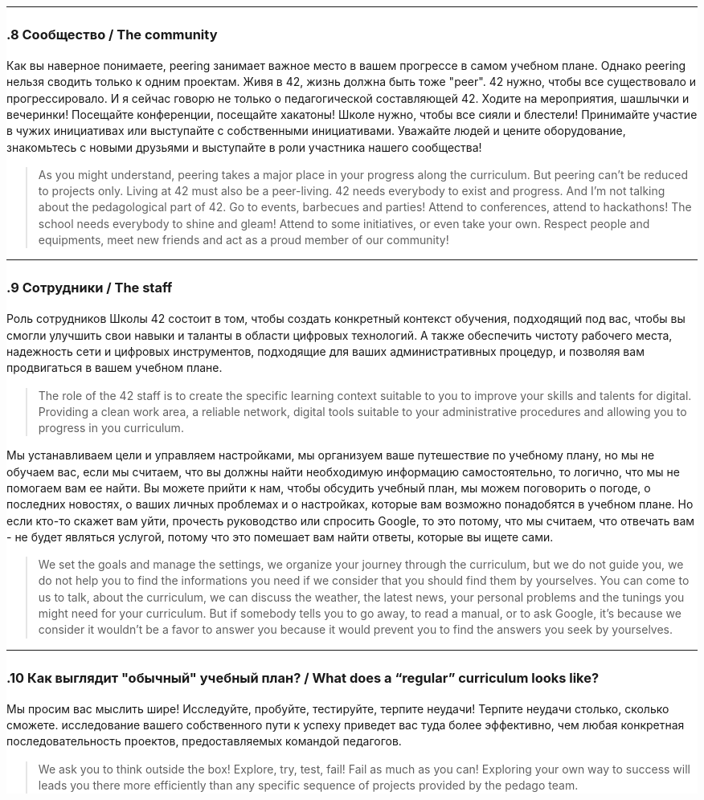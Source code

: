 ------------

### .8 Сообщество / The community ###
Как вы наверное понимаете, peering занимает важное место в вашем прогрессе в самом учебном плане. Однако peering нельзя сводить только к одним проектам. Живя в 42, жизнь должна быть тоже "peer". 42 нужно, чтобы все существовало и прогрессировало. И я сейчас говорю не только о педагогической составляющей 42. Ходите на мероприятия, шашлычки и вечеринки! Посещайте конференции, посещайте хакатоны! Школе нужно, чтобы все сияли и блестели! Принимайте участие в чужих инициативах или выступайте с собственными инициативами. Уважайте людей и цените оборудование, знакомьтесь с новыми друзьями и выступайте в роли участника нашего сообщества!
> As you might understand, peering takes a major place in your progress along the curriculum. But peering can’t be reduced to projects only. Living at 42 must also be a peer-living. 42 needs everybody to exist and progress. And I’m not talking about the pedagological part of 42. Go to events, barbecues and parties! Attend to conferences, attend to hackathons! The school needs everybody to shine and gleam! Attend to some initiatives, or even take your own. Respect people and equipments, meet new friends and act as a proud member of our community!

------------

### .9 Сотрудники / The staff ###
Роль сотрудников Школы 42 состоит в том, чтобы создать конкретный контекст обучения, подходящий под вас, чтобы вы смогли улучшить свои навыки и таланты в области цифровых технологий. А также обеспечить чистоту рабочего места, надежность сети и цифровых инструментов, подходящие для ваших административных процедур, и позволяя вам продвигаться в вашем учебном плане.
> The role of the 42 staff is to create the specific learning context suitable to you to improve your skills and talents for digital. Providing a clean work area, a reliable network, digital tools suitable to your administrative procedures and allowing you to progress in you curriculum.

Мы устанавливаем цели и управляем настройками, мы организуем ваше путешествие по учебному плану, но мы не обучаем вас, если мы считаем, что вы должны найти необходимую информацию самостоятельно, то логично, что мы не помогаем вам ее найти. Вы можете прийти к нам, чтобы обсудить учебный план, мы можем поговорить о погоде, о последних новостях, о ваших личных проблемах и о настройках, которые вам возможно понадобятся в учебном плане. Но если кто-то скажет вам уйти, прочесть руководство или спросить Google, то это потому, что мы считаем, что отвечать вам - не будет являться услугой, потому что это помешает вам найти ответы, которые вы ищете сами.
> We set the goals and manage the settings, we organize your journey through the curriculum, but we do not guide you, we do not help you to find the informations you need if we consider that you should find them by yourselves. You can come to us to talk, about the curriculum, we can discuss the weather, the latest news, your personal problems and the tunings you might need for your curriculum. But if somebody tells you to go away, to read a manual, or to ask Google, it’s because we consider it wouldn’t be a favor to answer you because it would prevent you to find the answers you seek by yourselves.

------------

### .10  Как выглядит "обычный" учебный план? / What does a “regular” curriculum looks like? ###
Мы просим вас мыслить шире! Исследуйте, пробуйте, тестируйте, терпите неудачи! Терпите неудачи столько, сколько сможете. исследование вашего собственного пути к успеху приведет вас туда более эффективно, чем любая конкретная последовательность проектов, предоставляемых командой педагогов.
> We ask you to think outside the box! Explore, try, test, fail! Fail as much as you can! Exploring your own way to success will leads you there more efficiently than any specific sequence of projects provided by the pedago team.

